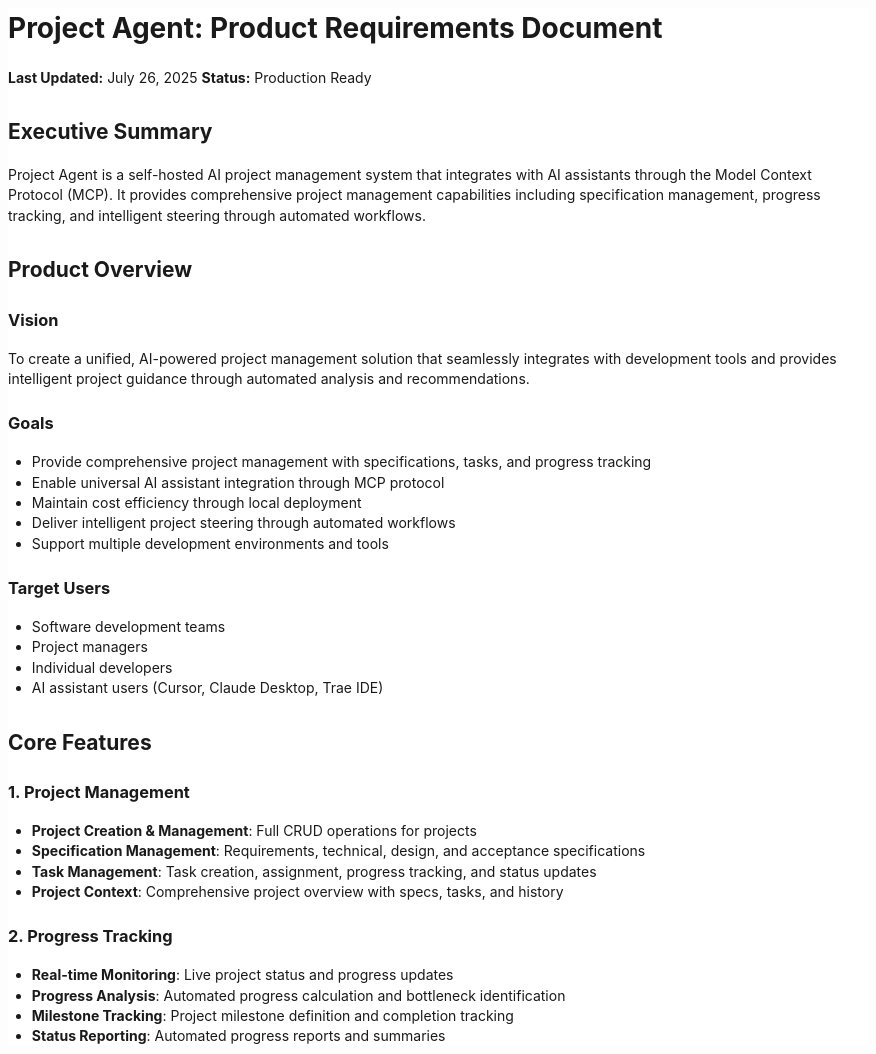 # Project Agent: Product Requirements Document

**Last Updated:** July 26, 2025
**Status:** Production Ready

## Executive Summary

Project Agent is a self-hosted AI project management system that integrates with AI assistants through the Model Context Protocol (MCP). It provides comprehensive project management capabilities including specification management, progress tracking, and intelligent steering through automated workflows.

## Product Overview

### Vision

To create a unified, AI-powered project management solution that seamlessly integrates with development tools and provides intelligent project guidance through automated analysis and recommendations.

### Goals

- Provide comprehensive project management with specifications, tasks, and progress tracking
- Enable universal AI assistant integration through MCP protocol
- Maintain cost efficiency through local deployment
- Deliver intelligent project steering through automated workflows
- Support multiple development environments and tools

### Target Users

- Software development teams
- Project managers
- Individual developers
- AI assistant users (Cursor, Claude Desktop, Trae IDE)

## Core Features

### 1. Project Management

- **Project Creation & Management**: Full CRUD operations for projects
- **Specification Management**: Requirements, technical, design, and acceptance specifications
- **Task Management**: Task creation, assignment, progress tracking, and status updates
- **Project Context**: Comprehensive project overview with specs, tasks, and history

### 2. Progress Tracking

- **Real-time Monitoring**: Live project status and progress updates
- **Progress Analysis**: Automated progress calculation and bottleneck identification
- **Milestone Tracking**: Project milestone definition and completion tracking
- **Status Reporting**: Automated progress reports and summaries

